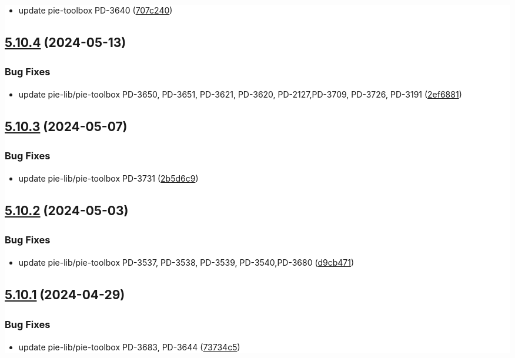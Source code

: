 * update pie-toolbox PD-3640 ([707c240](https://github.com/pie-framework/pie-elements/commit/707c24031bc0cb05bb070605d4bc27384334eaac))





## [5.10.4](https://github.com/pie-framework/pie-elements/compare/@pie-element/graphing-controller@5.10.3...@pie-element/graphing-controller@5.10.4) (2024-05-13)


### Bug Fixes

* update pie-lib/pie-toolbox PD-3650, PD-3651, PD-3621, PD-3620, PD-2127,PD-3709, PD-3726, PD-3191 ([2ef6881](https://github.com/pie-framework/pie-elements/commit/2ef688118b9099c7338cbe88afcdeed228fae11e))





## [5.10.3](https://github.com/pie-framework/pie-elements/compare/@pie-element/graphing-controller@5.10.2...@pie-element/graphing-controller@5.10.3) (2024-05-07)


### Bug Fixes

* update pie-lib/pie-toolbox PD-3731 ([2b5d6c9](https://github.com/pie-framework/pie-elements/commit/2b5d6c932280981a0fd636bcb30d7fbc181ac311))





## [5.10.2](https://github.com/pie-framework/pie-elements/compare/@pie-element/graphing-controller@5.10.1...@pie-element/graphing-controller@5.10.2) (2024-05-03)


### Bug Fixes

* update pie-lib/pie-toolbox PD-3537, PD-3538, PD-3539, PD-3540,PD-3680 ([d9cb471](https://github.com/pie-framework/pie-elements/commit/d9cb47148a8fec71d5de29f2cf2b92ec7b479470))





## [5.10.1](https://github.com/pie-framework/pie-elements/compare/@pie-element/graphing-controller@5.10.0...@pie-element/graphing-controller@5.10.1) (2024-04-29)


### Bug Fixes

* update pie-lib/pie-toolbox PD-3683, PD-3644 ([73734c5](https://github.com/pie-framework/pie-elements/commit/73734c50a1e4fcda6be4f67c725816d75aea222f))
